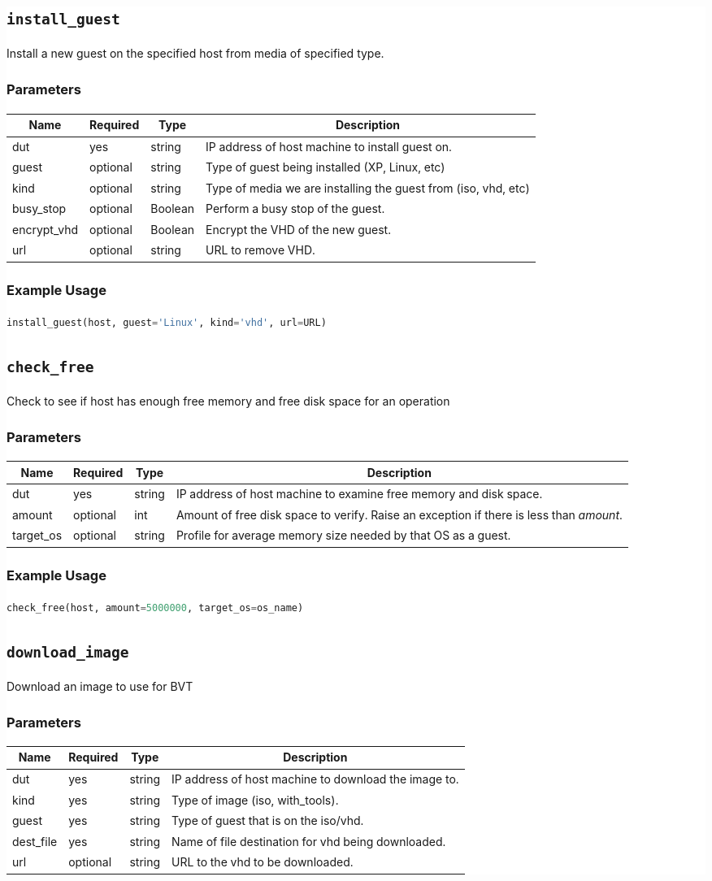 ## `install_guest`
Install a new guest on the specified host from media of specified
type.

### Parameters
| Name | Required | Type | Description |
| ---- | -------- | ---- | ----------- |
| dut | yes | string | IP address of host machine to install guest on.|
| guest | optional | string | Type of guest being installed (XP, Linux, etc) |
| kind | optional | string | Type of media we are installing the guest from (iso, vhd, etc) | 
| busy_stop | optional | Boolean | Perform a busy stop of the guest. |
| encrypt_vhd | optional | Boolean | Encrypt the VHD of the new guest. |
| url | optional | string | URL to remove VHD. |

### Example Usage

```python
install_guest(host, guest='Linux', kind='vhd', url=URL)
```

## `check_free`
Check to see if host has enough free memory and free disk space for an operation

### Parameters
| Name | Required | Type | Description |
| ---- | -------- | ---- | ----------- |
| dut | yes | string | IP address of host machine to examine free memory and disk space. |
| amount | optional | int | Amount of free disk space to verify.  Raise an exception if there is less than _amount_. |
| target_os | optional | string | Profile for average memory size needed by that OS as a guest. |

### Example Usage

```python
check_free(host, amount=5000000, target_os=os_name)
```

## `download_image`
Download an image to use for BVT

### Parameters
| Name | Required | Type | Description |
| ---- | -------- | ---- | ----------- |
| dut | yes | string | IP address of host machine to download the image to. |
| kind | yes | string | Type of image (iso, with_tools). |
| guest | yes | string | Type of guest that is on the iso/vhd. |
| dest_file | yes | string | Name of file destination for vhd being downloaded. |
| url | optional | string | URL to the vhd to be downloaded. |
